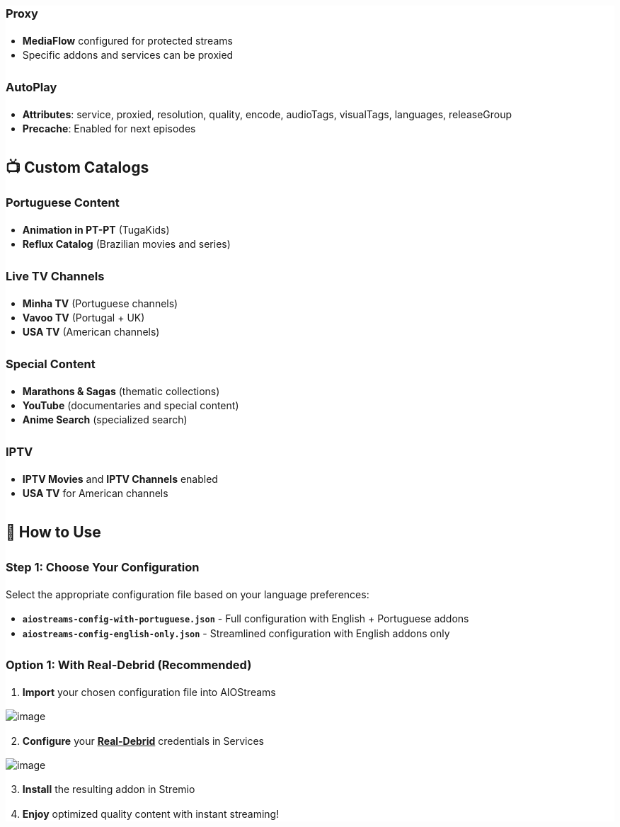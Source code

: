 ### Proxy
- **MediaFlow** configured for protected streams
- Specific addons and services can be proxied

### AutoPlay
- **Attributes**: service, proxied, resolution, quality, encode, audioTags, visualTags, languages, releaseGroup
- **Precache**: Enabled for next episodes

## 📺 Custom Catalogs

### Portuguese Content
- **Animation in PT-PT** (TugaKids)
- **Reflux Catalog** (Brazilian movies and series)

### Live TV Channels
- **Minha TV** (Portuguese channels)
- **Vavoo TV** (Portugal + UK)
- **USA TV** (American channels)

### Special Content  
- **Marathons & Sagas** (thematic collections)
- **YouTube** (documentaries and special content)
- **Anime Search** (specialized search)

### IPTV
- **IPTV Movies** and **IPTV Channels** enabled
- **USA TV** for American channels

## 🚀 How to Use

### Step 1: Choose Your Configuration
Select the appropriate configuration file based on your language preferences:
- **`aiostreams-config-with-portuguese.json`** - Full configuration with English + Portuguese addons
- **`aiostreams-config-english-only.json`** - Streamlined configuration with English addons only

### Option 1: With Real-Debrid (Recommended)
1. **Import** your chosen configuration file into AIOStreams
<img width="2880" height="1800" alt="image" src="https://github.com/user-attachments/assets/2aa6dbd8-3ebf-4d1e-bc6e-2edc7593fac6" />

2. **Configure** your **[Real-Debrid](https://real-debrid.com/)** credentials in Services
<img width="2880" height="1800" alt="image" src="https://github.com/user-attachments/assets/e04c4649-2507-49a8-a920-3ff977afabcc" />

3. **Install** the resulting addon in Stremio

4. **Enjoy** optimized quality content with instant streaming!

